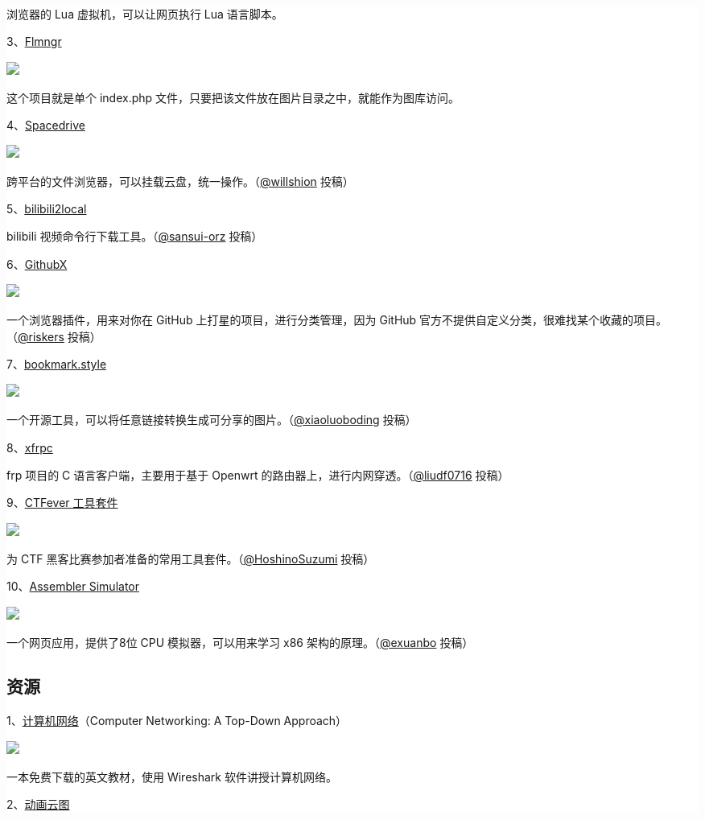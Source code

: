 浏览器的 Lua 虚拟机，可以让网页执行 Lua 语言脚本。

3、[Flmngr](https://index.php.flmngr.com/)

![](https://cdn.beekka.com/blogimg/asset/202202/bg2022022301.webp)

这个项目就是单个 index.php 文件，只要把该文件放在图片目录之中，就能作为图库访问。

4、[Spacedrive](https://www.spacedrive.app/)

![](https://cdn.beekka.com/blogimg/asset/202205/bg2022050518.webp)

跨平台的文件浏览器，可以挂载云盘，统一操作。（[@willshion](https://github.com/ruanyf/weekly/issues/2349) 投稿）

5、[bilibili2local](https://github.com/sansui-orz/bilibili2local)

bilibili 视频命令行下载工具。（[@sansui-orz](https://github.com/ruanyf/weekly/issues/2344) 投稿）

6、[GithubX](https://github.com/riskers/github-plus-extension)

![](https://cdn.beekka.com/blogimg/asset/202205/bg2022050516.webp)

一个浏览器插件，用来对你在 GitHub 上打星的项目，进行分类管理，因为 GitHub 官方不提供自定义分类，很难找某个收藏的项目。（[@riskers](https://github.com/ruanyf/weekly/issues/2347) 投稿）

7、[bookmark.style](https://www.bookmark.style/)

![](https://cdn.beekka.com/blogimg/asset/202205/bg2022050519.webp)

一个开源工具，可以将任意链接转换生成可分享的图片。（[@xiaoluoboding](https://github.com/ruanyf/weekly/issues/2354) 投稿）

8、[xfrpc](https://github.com/liudf0716/xfrpc)

frp 项目的 C 语言客户端，主要用于基于 Openwrt 的路由器上，进行内网穿透。（[@liudf0716](https://github.com/ruanyf/weekly/issues/2353) 投稿）

9、[CTFever 工具套件](https://ctfever.uniiem.com/)

![](https://cdn.beekka.com/blogimg/asset/202205/bg2022050522.webp)

为 CTF 黑客比赛参加者准备的常用工具套件。（[@HoshinoSuzumi](https://github.com/ruanyf/weekly/issues/2357) 投稿）

10、[Assembler Simulator](https://github.com/exuanbo/assembler-simulator)

![](https://cdn.beekka.com/blogimg/asset/202205/bg2022050523.webp)

一个网页应用，提供了8位 CPU 模拟器，可以用来学习 x86 架构的原理。（[@exuanbo](https://github.com/ruanyf/weekly/issues/2358) 投稿）

## 资源

1、[计算机网络](https://gaia.cs.umass.edu/kurose_ross/wireshark.php)（Computer Networking: A Top-Down Approach）

![](https://cdn.beekka.com/blogimg/asset/202203/bg2022030206.webp)

一本免费下载的英文教材，使用  Wireshark 软件讲授计算机网络。

2、[动画云图](https://earth2day.com/TheWall/)
